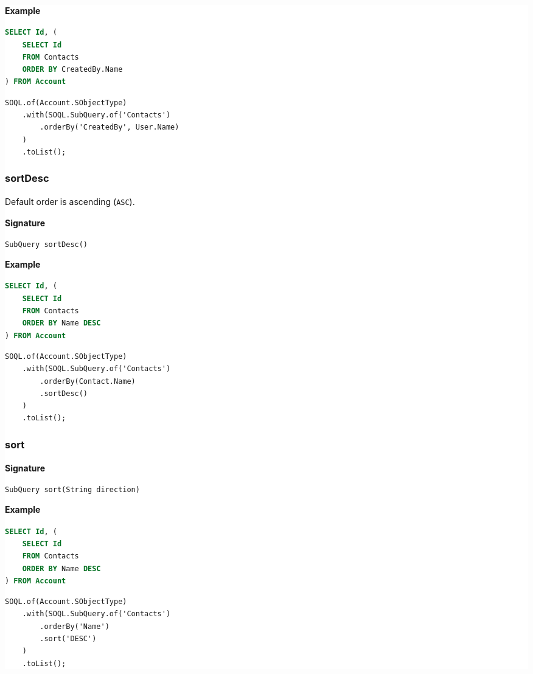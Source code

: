 **Example**

```sql
SELECT Id, (
    SELECT Id
    FROM Contacts
    ORDER BY CreatedBy.Name
) FROM Account
```
```apex
SOQL.of(Account.SObjectType)
    .with(SOQL.SubQuery.of('Contacts')
        .orderBy('CreatedBy', User.Name)
    )
    .toList();
```

### sortDesc

Default order is ascending (`ASC`).

**Signature**

```apex
SubQuery sortDesc()
```

**Example**

```sql
SELECT Id, (
    SELECT Id
    FROM Contacts
    ORDER BY Name DESC
) FROM Account
```
```apex
SOQL.of(Account.SObjectType)
    .with(SOQL.SubQuery.of('Contacts')
        .orderBy(Contact.Name)
        .sortDesc()
    )
    .toList();
```

### sort

**Signature**

```apex
SubQuery sort(String direction)
```

**Example**

```sql
SELECT Id, (
    SELECT Id
    FROM Contacts
    ORDER BY Name DESC
) FROM Account
```
```apex
SOQL.of(Account.SObjectType)
    .with(SOQL.SubQuery.of('Contacts')
        .orderBy('Name')
        .sort('DESC')
    )
    .toList();
```
